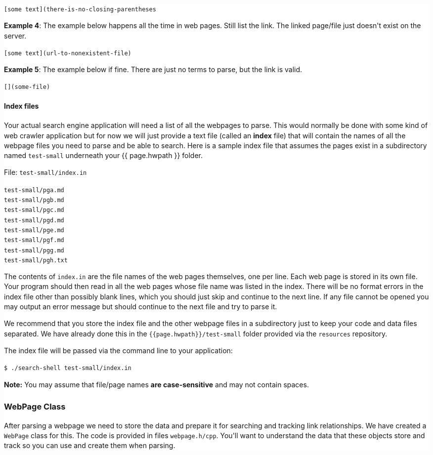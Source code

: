 ```
[some text](there-is-no-closing-parentheses
```

**Example 4**: The example below happens all the time in web pages. Still list the link.  The linked page/file just doesn't exist on the server.

```
[some text](url-to-nonexistent-file)
```

**Example 5**:  The example below if fine.  There are just no terms to parse, but the link is valid.
```
[](some-file)
```


#### Index files

Your actual search engine application will need a list of all the webpages to parse. This would normally be done with some kind of web crawler application but for now we will just provide a text file (called an **index** file) that will contain the names of all the webpage files you need to parse and be able to search. Here is a sample index file that assumes the pages exist in a subdirectory named `test-small` underneath your {{ page.hwpath }} folder.

File: `test-small/index.in`

```
test-small/pga.md
test-small/pgb.md
test-small/pgc.md
test-small/pgd.md
test-small/pge.md
test-small/pgf.md
test-small/pgg.md
test-small/pgh.txt
```

The contents of `index.in` are the file names of the web pages themselves, one per line.  Each web page is stored in its own file. Your program should then read in all the web pages whose file name was listed in the index.  There will be no format errors in the index file other than possibly blank lines, which you should just skip and continue to the next line. If any file cannot be opened you may output an error message but should continue to the next file and try to parse it.

We recommend that you store the index file and the other webpage files in a subdirectory just to keep your code and data files separated. We have already done this in the `{{page.hwpath}}/test-small` folder provided via the `resources` repository. 

The index file will be passed via the command line to your application:

```bash
$ ./search-shell test-small/index.in
```

**Note:** You may assume that file/page names **are case-sensitive** and may not contain spaces.

### WebPage Class
After parsing a webpage we need to store the data and prepare it for searching and tracking link relationships.  We have created a `WebPage` class for this.  The code is provided in files `webpage.h/cpp`.  You'll want to understand the data that these objects store and track so you can use and create them when parsing. 
